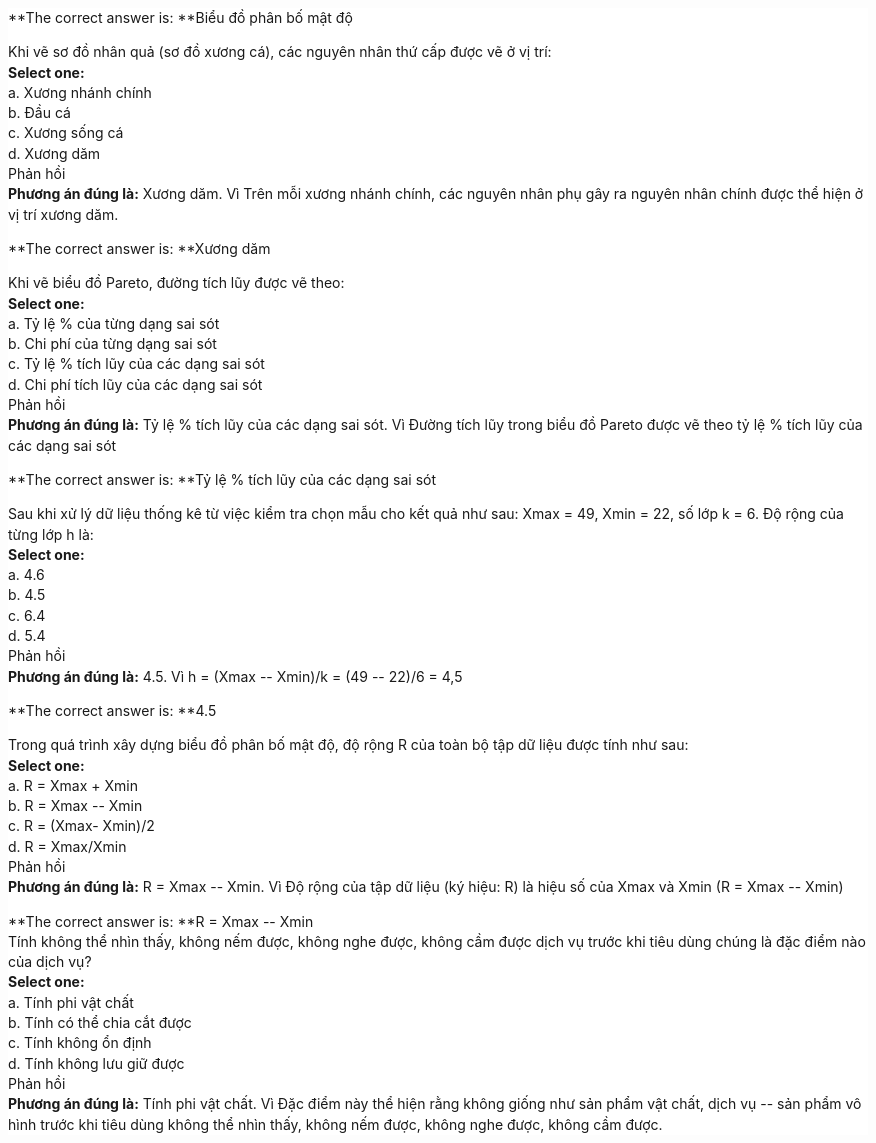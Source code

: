 **The correct answer is: **Biểu đồ phân bố mật độ

Khi vẽ sơ đồ nhân quả (sơ đồ xương cá), các nguyên nhân thứ cấp được vẽ
ở vị trí:\
**Select one:**\
a. Xương nhánh chính\
b. Đầu cá\
c. Xương sống cá\
d. Xương dăm\
Phản hồi\
**Phương án đúng là:** Xương dăm. Vì Trên mỗi xương nhánh chính, các
nguyên nhân phụ gây ra nguyên nhân chính được thể hiện ở vị trí xương
dăm.

**The correct answer is: **Xương dăm

Khi vẽ biểu đồ Pareto, đường tích lũy được vẽ theo:\
**Select one:**\
a. Tỷ lệ % của từng dạng sai sót\
b. Chi phí của từng dạng sai sót\
c. Tỷ lệ % tích lũy của các dạng sai sót\
d. Chi phí tích lũy của các dạng sai sót\
Phản hồi\
**Phương án đúng là:** Tỷ lệ % tích lũy của các dạng sai sót. Vì Đường
tích lũy trong biểu đồ Pareto được vẽ theo tỷ lệ % tích lũy của các dạng
sai sót

**The correct answer is: **Tỷ lệ % tích lũy của các dạng sai sót

Sau khi xử lý dữ liệu thống kê từ việc kiểm tra chọn mẫu cho kết quả như
sau: Xmax = 49, Xmin = 22, số lớp k = 6. Độ rộng của từng lớp h là:\
**Select one:**\
a. 4.6\
b. 4.5\
c. 6.4\
d. 5.4\
Phản hồi\
**Phương án đúng là:** 4.5. Vì h = (Xmax -- Xmin)/k = (49 -- 22)/6 = 4,5

**The correct answer is: **4.5

Trong quá trình xây dựng biểu đồ phân bố mật độ, độ rộng R của toàn bộ
tập dữ liệu được tính như sau:\
**Select one:**\
a. R = Xmax + Xmin\
b. R = Xmax -- Xmin\
c. R = (Xmax- Xmin)/2\
d. R = Xmax/Xmin\
Phản hồi\
**Phương án đúng là:** R = Xmax -- Xmin. Vì Độ rộng của tập dữ liệu (ký
hiệu: R) là hiệu số của Xmax và Xmin (R = Xmax -- Xmin)

**The correct answer is: **R = Xmax -- Xmin\
Tính không thể nhìn thấy, không nếm được, không nghe được, không cầm
được dịch vụ trước khi tiêu dùng chúng là đặc điểm nào của dịch vụ?\
**Select one:**\
a. Tính phi vật chất\
b. Tính có thể chia cắt được\
c. Tính không ổn định\
d. Tính không lưu giữ được\
Phản hồi\
**Phương án đúng là:** Tính phi vật chất. Vì Đặc điểm này thể hiện rằng
không giống như sản phẩm vật chất, dịch vụ -- sản phẩm vô hình trước khi
tiêu dùng không thể nhìn thấy, không nếm được, không nghe được, không
cầm được.
